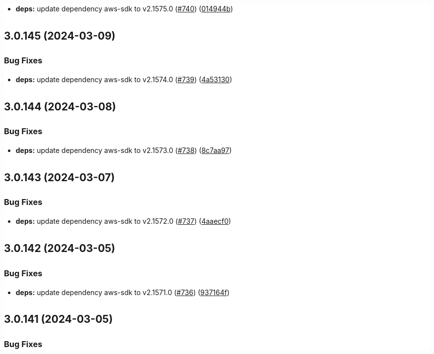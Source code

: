 * **deps:** update dependency aws-sdk to v2.1575.0 ([#740](https://github.com/Swydo/byol/issues/740)) ([014944b](https://github.com/Swydo/byol/commit/014944b876a9e9cbe6ae3a1bdf6062e148fee410))





## 3.0.145 (2024-03-09)


### Bug Fixes

* **deps:** update dependency aws-sdk to v2.1574.0 ([#739](https://github.com/Swydo/byol/issues/739)) ([4a53130](https://github.com/Swydo/byol/commit/4a531304d82b266ef217a193fb0bba333265fe5e))





## 3.0.144 (2024-03-08)


### Bug Fixes

* **deps:** update dependency aws-sdk to v2.1573.0 ([#738](https://github.com/Swydo/byol/issues/738)) ([8c7aa97](https://github.com/Swydo/byol/commit/8c7aa97bd515486de2db9d478cb6618e0a3b7f03))





## 3.0.143 (2024-03-07)


### Bug Fixes

* **deps:** update dependency aws-sdk to v2.1572.0 ([#737](https://github.com/Swydo/byol/issues/737)) ([4aaecf0](https://github.com/Swydo/byol/commit/4aaecf0e33eee61e2968e7b4d99e9275c106c4be))





## 3.0.142 (2024-03-05)


### Bug Fixes

* **deps:** update dependency aws-sdk to v2.1571.0 ([#736](https://github.com/Swydo/byol/issues/736)) ([937164f](https://github.com/Swydo/byol/commit/937164fa06e7655755ea3cbb5723d2d32ec4551b))





## 3.0.141 (2024-03-05)


### Bug Fixes
